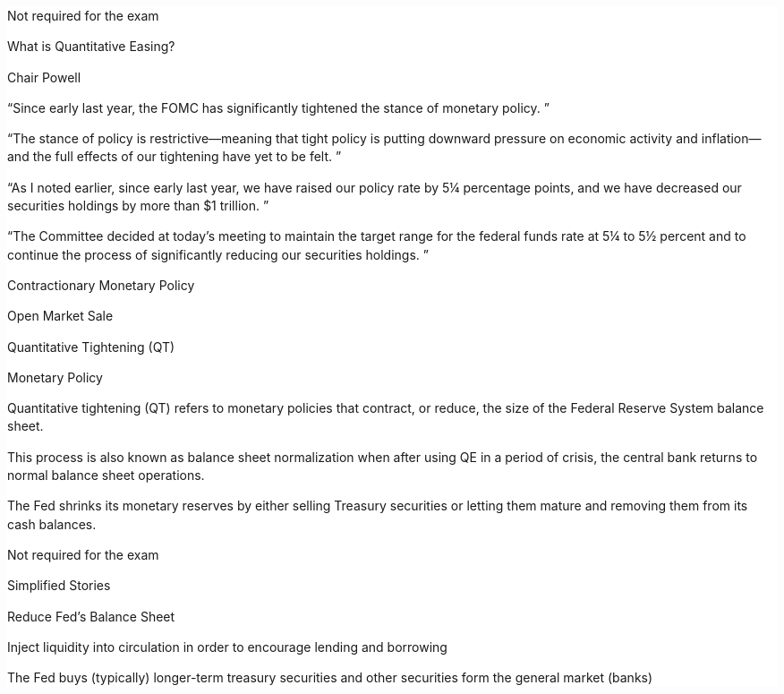 


Not required for the exam

What is Quantitative Easing?



Chair Powell

“Since early last year, the FOMC has significantly tightened the stance of monetary policy. ”

“The stance of policy is restrictive—meaning that tight policy is putting downward pressure on economic activity and inflation—and the full effects of our tightening have yet to be felt. ”



“As I noted earlier, since early last year, we have raised our policy rate by 5¼ percentage points, and we have decreased our securities holdings by more than $1 trillion. ”



“The Committee decided at today’s meeting to maintain the target range for the federal funds rate at 5¼ to 5½ percent and to continue the process of significantly reducing our securities holdings. ”







Contractionary Monetary Policy















Open Market Sale

Quantitative Tightening (QT)

Monetary Policy

Quantitative tightening (QT) refers to monetary policies that contract, or reduce, the size of the Federal Reserve System balance sheet. 

This process is also known as balance sheet normalization when after using QE in a period of crisis, the central bank returns to normal balance sheet operations. 

The Fed shrinks its monetary reserves by either selling Treasury securities or letting them mature and removing them from its cash balances. 

Not required for the exam

Simplified Stories

Reduce Fed’s Balance Sheet

Inject liquidity into circulation in order to encourage lending and borrowing

The Fed buys (typically) longer-term treasury securities and other securities form the general market (banks)
